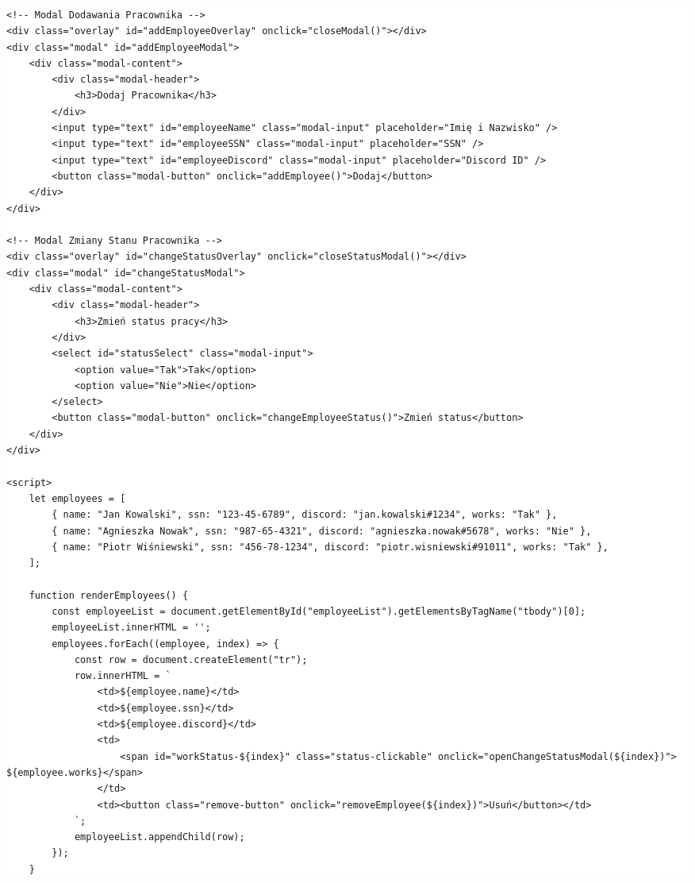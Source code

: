     <!-- Modal Dodawania Pracownika -->
    <div class="overlay" id="addEmployeeOverlay" onclick="closeModal()"></div>
    <div class="modal" id="addEmployeeModal">
        <div class="modal-content">
            <div class="modal-header">
                <h3>Dodaj Pracownika</h3>
            </div>
            <input type="text" id="employeeName" class="modal-input" placeholder="Imię i Nazwisko" />
            <input type="text" id="employeeSSN" class="modal-input" placeholder="SSN" />
            <input type="text" id="employeeDiscord" class="modal-input" placeholder="Discord ID" />
            <button class="modal-button" onclick="addEmployee()">Dodaj</button>
        </div>
    </div>

    <!-- Modal Zmiany Stanu Pracownika -->
    <div class="overlay" id="changeStatusOverlay" onclick="closeStatusModal()"></div>
    <div class="modal" id="changeStatusModal">
        <div class="modal-content">
            <div class="modal-header">
                <h3>Zmień status pracy</h3>
            </div>
            <select id="statusSelect" class="modal-input">
                <option value="Tak">Tak</option>
                <option value="Nie">Nie</option>
            </select>
            <button class="modal-button" onclick="changeEmployeeStatus()">Zmień status</button>
        </div>
    </div>

    <script>
        let employees = [
            { name: "Jan Kowalski", ssn: "123-45-6789", discord: "jan.kowalski#1234", works: "Tak" },
            { name: "Agnieszka Nowak", ssn: "987-65-4321", discord: "agnieszka.nowak#5678", works: "Nie" },
            { name: "Piotr Wiśniewski", ssn: "456-78-1234", discord: "piotr.wisniewski#91011", works: "Tak" },
        ];

        function renderEmployees() {
            const employeeList = document.getElementById("employeeList").getElementsByTagName("tbody")[0];
            employeeList.innerHTML = '';
            employees.forEach((employee, index) => {
                const row = document.createElement("tr");
                row.innerHTML = `
                    <td>${employee.name}</td>
                    <td>${employee.ssn}</td>
                    <td>${employee.discord}</td>
                    <td>
                        <span id="workStatus-${index}" class="status-clickable" onclick="openChangeStatusModal(${index})">${employee.works}</span>
                    </td>
                    <td><button class="remove-button" onclick="removeEmployee(${index})">Usuń</button></td>
                `;
                employeeList.appendChild(row);
            });
        }
